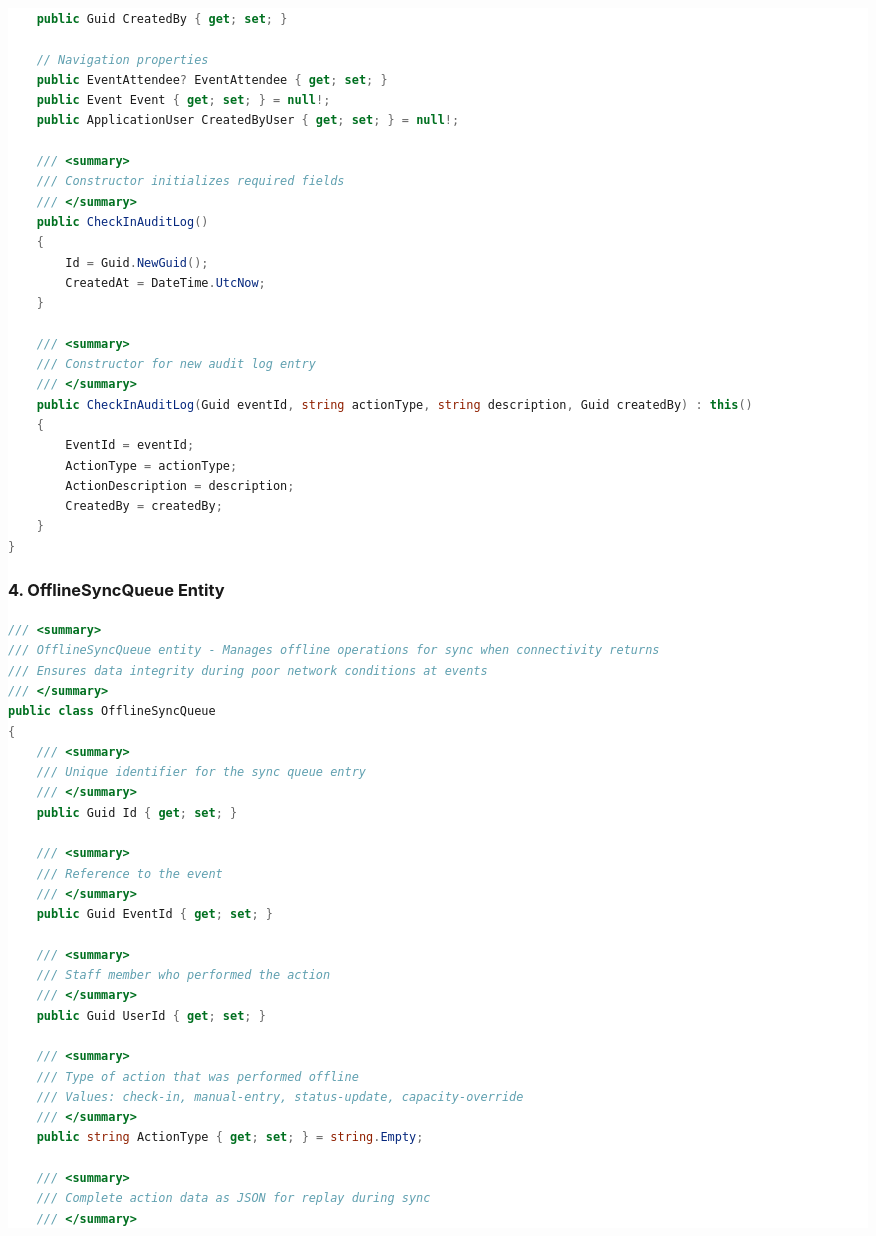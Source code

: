 ```csharp
    public Guid CreatedBy { get; set; }

    // Navigation properties
    public EventAttendee? EventAttendee { get; set; }
    public Event Event { get; set; } = null!;
    public ApplicationUser CreatedByUser { get; set; } = null!;

    /// <summary>
    /// Constructor initializes required fields
    /// </summary>
    public CheckInAuditLog()
    {
        Id = Guid.NewGuid();
        CreatedAt = DateTime.UtcNow;
    }

    /// <summary>
    /// Constructor for new audit log entry
    /// </summary>
    public CheckInAuditLog(Guid eventId, string actionType, string description, Guid createdBy) : this()
    {
        EventId = eventId;
        ActionType = actionType;
        ActionDescription = description;
        CreatedBy = createdBy;
    }
}
```

### 4. OfflineSyncQueue Entity

```csharp
/// <summary>
/// OfflineSyncQueue entity - Manages offline operations for sync when connectivity returns
/// Ensures data integrity during poor network conditions at events
/// </summary>
public class OfflineSyncQueue
{
    /// <summary>
    /// Unique identifier for the sync queue entry
    /// </summary>
    public Guid Id { get; set; }

    /// <summary>
    /// Reference to the event
    /// </summary>
    public Guid EventId { get; set; }

    /// <summary>
    /// Staff member who performed the action
    /// </summary>
    public Guid UserId { get; set; }

    /// <summary>
    /// Type of action that was performed offline
    /// Values: check-in, manual-entry, status-update, capacity-override
    /// </summary>
    public string ActionType { get; set; } = string.Empty;

    /// <summary>
    /// Complete action data as JSON for replay during sync
    /// </summary>
```